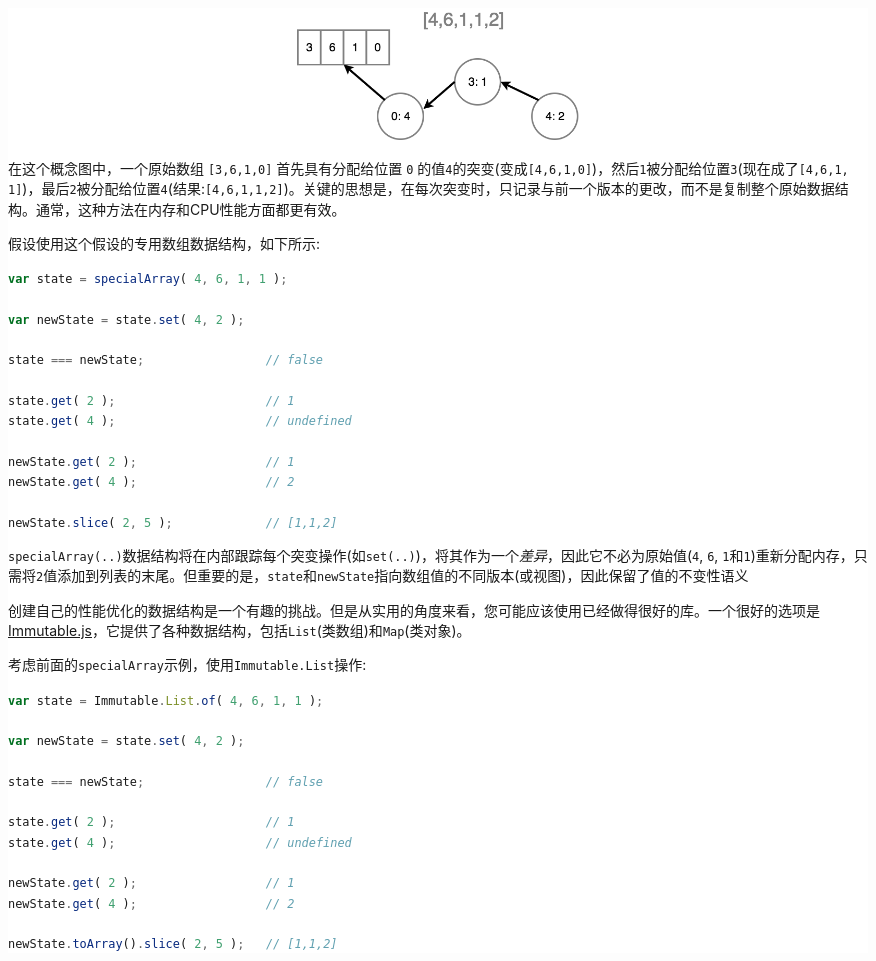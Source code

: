 <p align="center">
    <img src="images/fig18.png" width="33%">
</p>

在这个概念图中，一个原始数组 `[3,6,1,0]` 首先具有分配给位置 `0` 的值`4`的突变(变成`[4,6,1,0]`)，然后`1`被分配给位置`3`(现在成了`[4,6,1,1]`)，最后`2`被分配给位置`4`(结果:`[4,6,1,1,2]`)。关键的思想是，在每次突变时，只记录与前一个版本的更改，而不是复制整个原始数据结构。通常，这种方法在内存和CPU性能方面都更有效。

假设使用这个假设的专用数组数据结构，如下所示:

```js
var state = specialArray( 4, 6, 1, 1 );

var newState = state.set( 4, 2 );

state === newState;                 // false

state.get( 2 );                     // 1
state.get( 4 );                     // undefined

newState.get( 2 );                  // 1
newState.get( 4 );                  // 2

newState.slice( 2, 5 );             // [1,1,2]
```

`specialArray(..)`数据结构将在内部跟踪每个突变操作(如`set(..)`)，将其作为一个*差异*，因此它不必为原始值(`4`, `6`, `1`和`1`)重新分配内存，只需将`2`值添加到列表的末尾。但重要的是，`state`和`newState`指向数组值的不同版本(或视图)，因此保留了值的不变性语义

创建自己的性能优化的数据结构是一个有趣的挑战。但是从实用的角度来看，您可能应该使用已经做得很好的库。一个很好的选项是[Immutable.js](http://facebook.github.io/immutable-js)，它提供了各种数据结构，包括`List`(类数组)和`Map`(类对象)。

考虑前面的`specialArray`示例，使用`Immutable.List`操作:

```js
var state = Immutable.List.of( 4, 6, 1, 1 );

var newState = state.set( 4, 2 );

state === newState;                 // false

state.get( 2 );                     // 1
state.get( 4 );                     // undefined

newState.get( 2 );                  // 1
newState.get( 4 );                  // 2

newState.toArray().slice( 2, 5 );   // [1,1,2]
```
